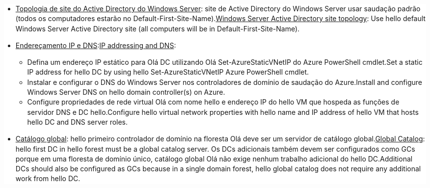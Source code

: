 * <span data-ttu-id="41d5a-375">[Topologia de site do Active Directory do Windows Server](#BKMK_ADSiteTopology): site de Active Directory do Windows Server usar saudação padrão (todos os computadores estarão no Default-First-Site-Name).</span><span class="sxs-lookup"><span data-stu-id="41d5a-375">[Windows Server Active Directory site topology](#BKMK_ADSiteTopology): Use hello default Windows Server Active Directory site (all computers will be in Default-First-Site-Name).</span></span>
* <span data-ttu-id="41d5a-376">[Endereçamento IP e DNS](#BKMK_IPAddressDNS):</span><span class="sxs-lookup"><span data-stu-id="41d5a-376">[IP addressing and DNS](#BKMK_IPAddressDNS):</span></span>
  
  * <span data-ttu-id="41d5a-377">Defina um endereço IP estático para Olá DC utilizando Olá Set-AzureStaticVNetIP do Azure PowerShell cmdlet.</span><span class="sxs-lookup"><span data-stu-id="41d5a-377">Set a static IP address for hello DC by using hello Set-AzureStaticVNetIP Azure PowerShell cmdlet.</span></span>
  * <span data-ttu-id="41d5a-378">Instalar e configurar o DNS do Windows Server nos controladores de domínio de saudação do Azure.</span><span class="sxs-lookup"><span data-stu-id="41d5a-378">Install and configure Windows Server DNS on hello domain controller(s) on Azure.</span></span>
  * <span data-ttu-id="41d5a-379">Configure propriedades de rede virtual Olá com nome hello e endereço IP do hello VM que hospeda as funções de servidor DNS e DC hello.</span><span class="sxs-lookup"><span data-stu-id="41d5a-379">Configure hello virtual network properties with hello name and IP address of hello VM that hosts hello DC and DNS server roles.</span></span>
* <span data-ttu-id="41d5a-380">[Catálogo global](#BKMK_GC): hello primeiro controlador de domínio na floresta Olá deve ser um servidor de catálogo global.</span><span class="sxs-lookup"><span data-stu-id="41d5a-380">[Global Catalog](#BKMK_GC): hello first DC in hello forest must be a global catalog server.</span></span> <span data-ttu-id="41d5a-381">Os DCs adicionais também devem ser configurados como GCs porque em uma floresta de domínio único, catálogo global Olá não exige nenhum trabalho adicional do hello DC.</span><span class="sxs-lookup"><span data-stu-id="41d5a-381">Additional DCs should also be configured as GCs because in a single domain forest, hello global catalog does not require any additional work from hello DC.</span></span>
